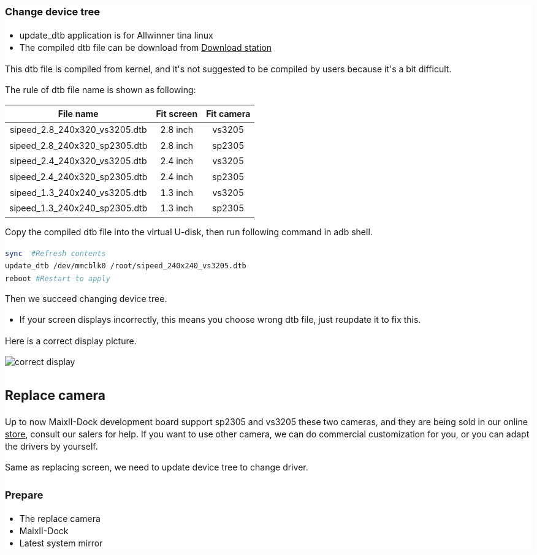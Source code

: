 ### Change device tree

- update_dtb application is for Allwinner tina linux
- The compiled dtb file can be download from [Download station](https://dl.sipeed.com/shareURL/MaixII/MaixII-Dock/SDK/Toolchain)

This dtb file is compiled from kernel, and it's not suggested to be compiled by users because it's a bit difficult.

The rule of dtb file name is shown as following:

| File name | Fit screen | Fit camera |
| :----: | :----: | :---: |
| sipeed_2.8_240x320_vs3205.dtb | 2.8 inch | vs3205 |
| sipeed_2.8_240x320_sp2305.dtb | 2.8 inch | sp2305 |
| sipeed_2.4_240x320_vs3205.dtb | 2.4 inch | vs3205 |
| sipeed_2.4_240x320_sp2305.dtb | 2.4 inch | sp2305 |
| sipeed_1.3_240x240_vs3205.dtb | 1.3 inch | vs3205 |
| sipeed_1.3_240x240_sp2305.dtb | 1.3 inch | sp2305 |

Copy the compiled dtb file into the virtual U-disk, then run following command in adb shell.

```bash
sync  #Refresh contents
update_dtb /dev/mmcblk0 /root/sipeed_240x240_vs3205.dtb
reboot #Restart to apply
```

Then we succeed changing device tree. 

- If your screen displays incorrectly, this means you choose wrong dtb file, just reupdate it to fix this.

Here is a correct display picture. 

![correct display](./../../../zh/maixII/M2/asserts/show.jpg)

## Replace camera

Up to now MaixII-Dock development board support sp2305 and vs3205 these two cameras, and they are being sold in our online [store](https://sipeed.aliexpress.com/store/1101739727?spm=a2g0o.detail.100005.2.54df59cebhGZrI), consult our salers for help. If you want to use other camera, we can do commercial customization for you, or you can adapt the drivers by yourself.

Same as replacing screen, we need to update device tree to change driver.

### Prepare

- The replace camera
- MaixII-Dock
- Latest system mirror

